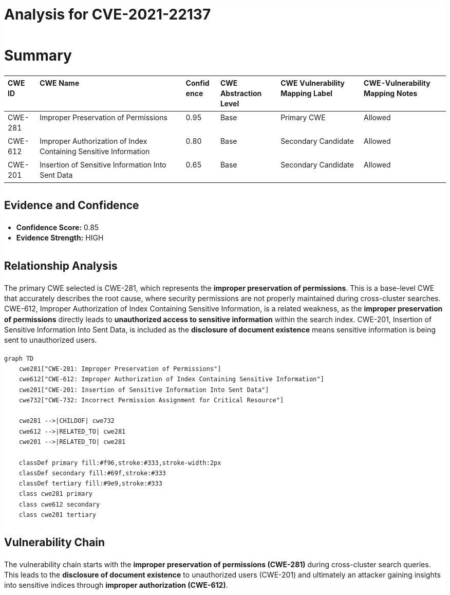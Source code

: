 # Analysis for CVE-2021-22137

# Summary
| CWE ID    | CWE Name                                                          | Confidence | CWE Abstraction Level | CWE Vulnerability Mapping Label | CWE-Vulnerability Mapping Notes |
| :--------- | :---------------------------------------------------------------- | :--------- | :-------------------- | :------------------------------ | :------------------------------ |
| CWE-281     | Improper Preservation of Permissions                             | 0.95       | Base                  | Primary CWE                   | Allowed                       |
| CWE-612    | Improper Authorization of Index Containing Sensitive Information | 0.80      | Base                  | Secondary Candidate              | Allowed                       |
| CWE-201   | Insertion of Sensitive Information Into Sent Data    | 0.65       | Base                  | Secondary Candidate                  | Allowed                       |

## Evidence and Confidence

*   **Confidence Score:** 0.85
*   **Evidence Strength:** HIGH

## Relationship Analysis
The primary CWE selected is CWE-281, which represents the **improper preservation of permissions**. This is a base-level CWE that accurately describes the root cause, where security permissions are not properly maintained during cross-cluster searches. CWE-612, Improper Authorization of Index Containing Sensitive Information, is a related weakness, as the **improper preservation of permissions** directly leads to **unauthorized access to sensitive information** within the search index. CWE-201, Insertion of Sensitive Information Into Sent Data, is included as the **disclosure of document existence** means sensitive information is being sent to unauthorized users.

```mermaid
graph TD
    cwe281["CWE-281: Improper Preservation of Permissions"]
    cwe612["CWE-612: Improper Authorization of Index Containing Sensitive Information"]
    cwe201["CWE-201: Insertion of Sensitive Information Into Sent Data"]
    cwe732["CWE-732: Incorrect Permission Assignment for Critical Resource"]

    cwe281 -->|CHILDOF| cwe732
    cwe612 -->|RELATED_TO| cwe281
    cwe201 -->|RELATED_TO| cwe281

    classDef primary fill:#f96,stroke:#333,stroke-width:2px
    classDef secondary fill:#69f,stroke:#333
    classDef tertiary fill:#9e9,stroke:#333
    class cwe281 primary
    class cwe612 secondary
    class cwe201 tertiary
```

## Vulnerability Chain
The vulnerability chain starts with the **improper preservation of permissions (CWE-281)** during cross-cluster search queries. This leads to the **disclosure of document existence** to unauthorized users (CWE-201) and ultimately an attacker gaining insights into sensitive indices through **improper authorization (CWE-612)**.
